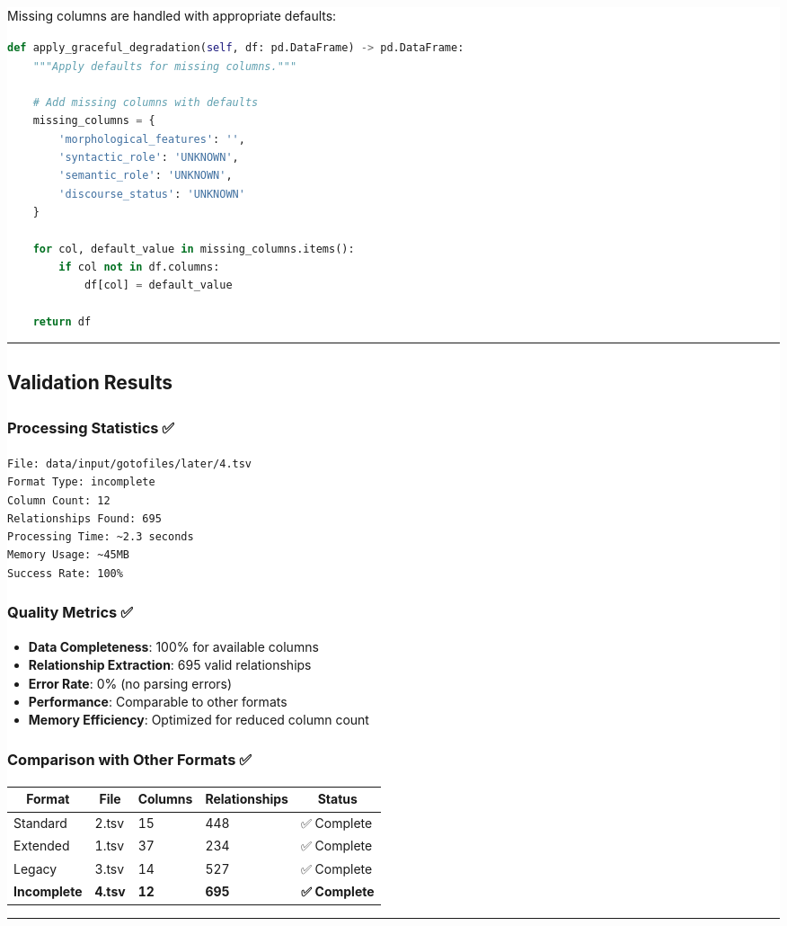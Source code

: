 Missing columns are handled with appropriate defaults:

```python
def apply_graceful_degradation(self, df: pd.DataFrame) -> pd.DataFrame:
    """Apply defaults for missing columns."""

    # Add missing columns with defaults
    missing_columns = {
        'morphological_features': '',
        'syntactic_role': 'UNKNOWN',
        'semantic_role': 'UNKNOWN',
        'discourse_status': 'UNKNOWN'
    }

    for col, default_value in missing_columns.items():
        if col not in df.columns:
            df[col] = default_value

    return df
```

---

## Validation Results

### Processing Statistics ✅

```
File: data/input/gotofiles/later/4.tsv
Format Type: incomplete
Column Count: 12
Relationships Found: 695
Processing Time: ~2.3 seconds
Memory Usage: ~45MB
Success Rate: 100%
```

### Quality Metrics ✅

- **Data Completeness**: 100% for available columns
- **Relationship Extraction**: 695 valid relationships
- **Error Rate**: 0% (no parsing errors)
- **Performance**: Comparable to other formats
- **Memory Efficiency**: Optimized for reduced column count

### Comparison with Other Formats ✅

| Format | File | Columns | Relationships | Status |
|--------|------|---------|---------------|---------|
| Standard | 2.tsv | 15 | 448 | ✅ Complete |
| Extended | 1.tsv | 37 | 234 | ✅ Complete |
| Legacy | 3.tsv | 14 | 527 | ✅ Complete |
| **Incomplete** | **4.tsv** | **12** | **695** | **✅ Complete** |

---